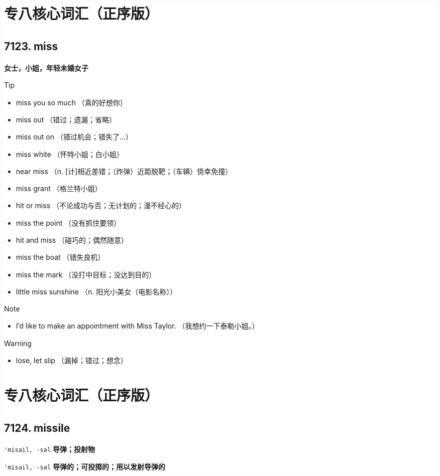 # 专八核心词汇（正序版）

## 7123. miss

**女士，小姐，年轻未婚女子**

> [!TIP]
>
> - miss you so much （真的好想你）
>
> - miss out （错过；遗漏；省略）
>
> - miss out on （错过机会；错失了…）
>
> - miss white （怀特小姐；白小姐）
>
> - near miss （n. [计]相近差错；（炸弹）近距脱靶；（车辆）侥幸免撞）
>
> - miss grant （格兰特小姐）
>
> - hit or miss （不论成功与否；无计划的；漫不经心的）
>
> - miss the point （没有抓住要领）
>
> - hit and miss （碰巧的；偶然随意）
>
> - miss the boat （错失良机）
>
> - miss the mark （没打中目标；没达到目的）
>
> - little miss sunshine （n. 阳光小美女（电影名称））
>

> [!NOTE]
>
> - I’d like to make an appointment with Miss Taylor. （我想约一下泰勒小姐。）
>

> [!WARNING]
>
> - lose, let slip （漏掉；错过；想念）
>

# 专八核心词汇（正序版）

## 7124. missile

`'misail, -səl`  **导弹；投射物**

`'misail, -səl`  **导弹的；可投掷的；用以发射导弹的**
